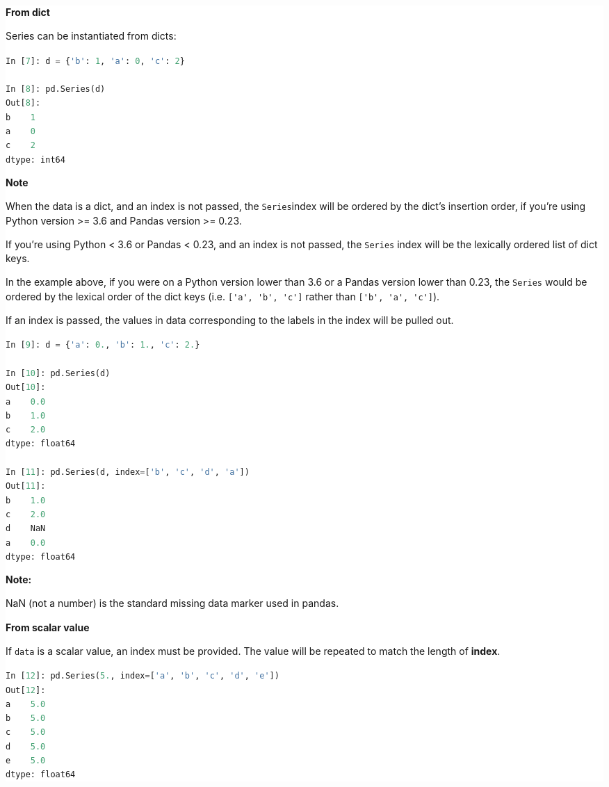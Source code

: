   **From dict**

  Series can be instantiated from dicts:

```python
In [7]: d = {'b': 1, 'a': 0, 'c': 2}

In [8]: pd.Series(d)
Out[8]: 
b    1
a    0
c    2
dtype: int64
```

**Note**

When the data is a dict, and an index is not passed, the `Series`index will be ordered by the dict’s insertion order, if you’re using Python version >= 3.6 and Pandas version >= 0.23.

If you’re using Python < 3.6 or Pandas < 0.23, and an index is not passed, the `Series` index will be the lexically ordered list of dict keys.

In the example above, if you were on a Python version lower than 3.6 or a Pandas version lower than 0.23, the `Series` would be ordered by the lexical order of the dict keys (i.e. `['a', 'b', 'c']` rather than `['b', 'a', 'c']`).

If an index is passed, the values in data corresponding to the labels in the index will be pulled out.

```python
In [9]: d = {'a': 0., 'b': 1., 'c': 2.}

In [10]: pd.Series(d)
Out[10]: 
a    0.0
b    1.0
c    2.0
dtype: float64

In [11]: pd.Series(d, index=['b', 'c', 'd', 'a'])
Out[11]: 
b    1.0
c    2.0
d    NaN
a    0.0
dtype: float64
```

**Note:**

NaN (not a number) is the standard missing data marker used in pandas.

**From scalar value**

If `data` is a scalar value, an index must be provided. The value will be repeated to match the length of **index**.

```python
In [12]: pd.Series(5., index=['a', 'b', 'c', 'd', 'e'])
Out[12]: 
a    5.0
b    5.0
c    5.0
d    5.0
e    5.0
dtype: float64
```

